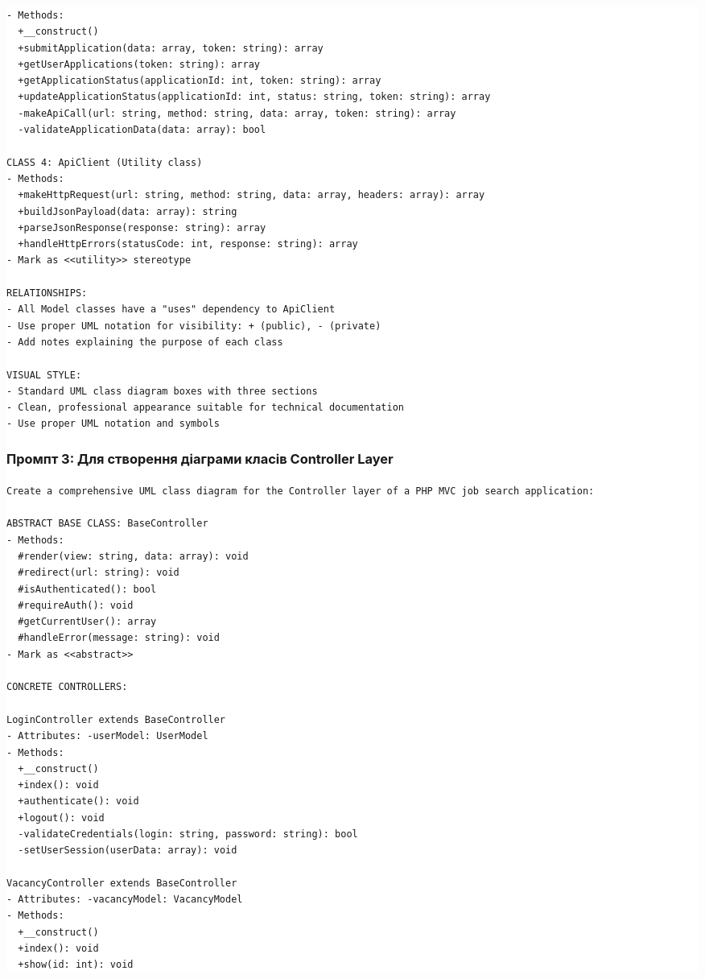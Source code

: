 ```
- Methods:
  +__construct()
  +submitApplication(data: array, token: string): array
  +getUserApplications(token: string): array
  +getApplicationStatus(applicationId: int, token: string): array
  +updateApplicationStatus(applicationId: int, status: string, token: string): array
  -makeApiCall(url: string, method: string, data: array, token: string): array
  -validateApplicationData(data: array): bool

CLASS 4: ApiClient (Utility class)
- Methods:
  +makeHttpRequest(url: string, method: string, data: array, headers: array): array
  +buildJsonPayload(data: array): string
  +parseJsonResponse(response: string): array
  +handleHttpErrors(statusCode: int, response: string): array
- Mark as <<utility>> stereotype

RELATIONSHIPS:
- All Model classes have a "uses" dependency to ApiClient
- Use proper UML notation for visibility: + (public), - (private)
- Add notes explaining the purpose of each class

VISUAL STYLE:
- Standard UML class diagram boxes with three sections
- Clean, professional appearance suitable for technical documentation
- Use proper UML notation and symbols
```

### Промпт 3: Для створення діаграми класів Controller Layer

```
Create a comprehensive UML class diagram for the Controller layer of a PHP MVC job search application:

ABSTRACT BASE CLASS: BaseController
- Methods:
  #render(view: string, data: array): void
  #redirect(url: string): void
  #isAuthenticated(): bool
  #requireAuth(): void
  #getCurrentUser(): array
  #handleError(message: string): void
- Mark as <<abstract>>

CONCRETE CONTROLLERS:

LoginController extends BaseController
- Attributes: -userModel: UserModel
- Methods:
  +__construct()
  +index(): void
  +authenticate(): void
  +logout(): void
  -validateCredentials(login: string, password: string): bool
  -setUserSession(userData: array): void

VacancyController extends BaseController
- Attributes: -vacancyModel: VacancyModel
- Methods:
  +__construct()
  +index(): void
  +show(id: int): void
```